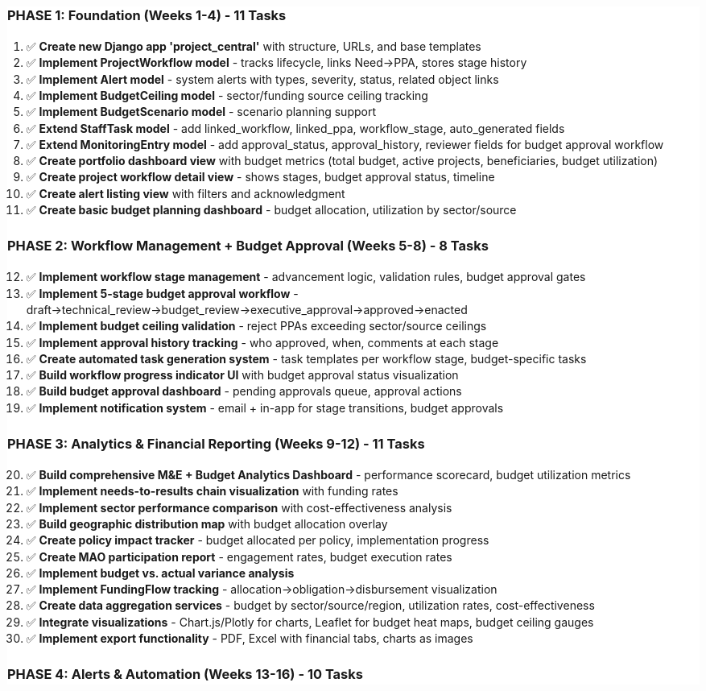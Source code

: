 ### PHASE 1: Foundation (Weeks 1-4) - 11 Tasks

1. ✅ **Create new Django app 'project_central'** with structure, URLs, and base templates
2. ✅ **Implement ProjectWorkflow model** - tracks lifecycle, links Need→PPA, stores stage history
3. ✅ **Implement Alert model** - system alerts with types, severity, status, related object links
4. ✅ **Implement BudgetCeiling model** - sector/funding source ceiling tracking
5. ✅ **Implement BudgetScenario model** - scenario planning support
6. ✅ **Extend StaffTask model** - add linked_workflow, linked_ppa, workflow_stage, auto_generated fields
7. ✅ **Extend MonitoringEntry model** - add approval_status, approval_history, reviewer fields for budget approval workflow
8. ✅ **Create portfolio dashboard view** with budget metrics (total budget, active projects, beneficiaries, budget utilization)
9. ✅ **Create project workflow detail view** - shows stages, budget approval status, timeline
10. ✅ **Create alert listing view** with filters and acknowledgment
11. ✅ **Create basic budget planning dashboard** - budget allocation, utilization by sector/source

### PHASE 2: Workflow Management + Budget Approval (Weeks 5-8) - 8 Tasks

12. ✅ **Implement workflow stage management** - advancement logic, validation rules, budget approval gates
13. ✅ **Implement 5-stage budget approval workflow** - draft→technical_review→budget_review→executive_approval→approved→enacted
14. ✅ **Implement budget ceiling validation** - reject PPAs exceeding sector/source ceilings
15. ✅ **Implement approval history tracking** - who approved, when, comments at each stage
16. ✅ **Create automated task generation system** - task templates per workflow stage, budget-specific tasks
17. ✅ **Build workflow progress indicator UI** with budget approval status visualization
18. ✅ **Build budget approval dashboard** - pending approvals queue, approval actions
19. ✅ **Implement notification system** - email + in-app for stage transitions, budget approvals

### PHASE 3: Analytics & Financial Reporting (Weeks 9-12) - 11 Tasks

20. ✅ **Build comprehensive M&E + Budget Analytics Dashboard** - performance scorecard, budget utilization metrics
21. ✅ **Implement needs-to-results chain visualization** with funding rates
22. ✅ **Implement sector performance comparison** with cost-effectiveness analysis
23. ✅ **Build geographic distribution map** with budget allocation overlay
24. ✅ **Create policy impact tracker** - budget allocated per policy, implementation progress
25. ✅ **Create MAO participation report** - engagement rates, budget execution rates
26. ✅ **Implement budget vs. actual variance analysis**
27. ✅ **Implement FundingFlow tracking** - allocation→obligation→disbursement visualization
28. ✅ **Create data aggregation services** - budget by sector/source/region, utilization rates, cost-effectiveness
29. ✅ **Integrate visualizations** - Chart.js/Plotly for charts, Leaflet for budget heat maps, budget ceiling gauges
30. ✅ **Implement export functionality** - PDF, Excel with financial tabs, charts as images

### PHASE 4: Alerts & Automation (Weeks 13-16) - 10 Tasks
